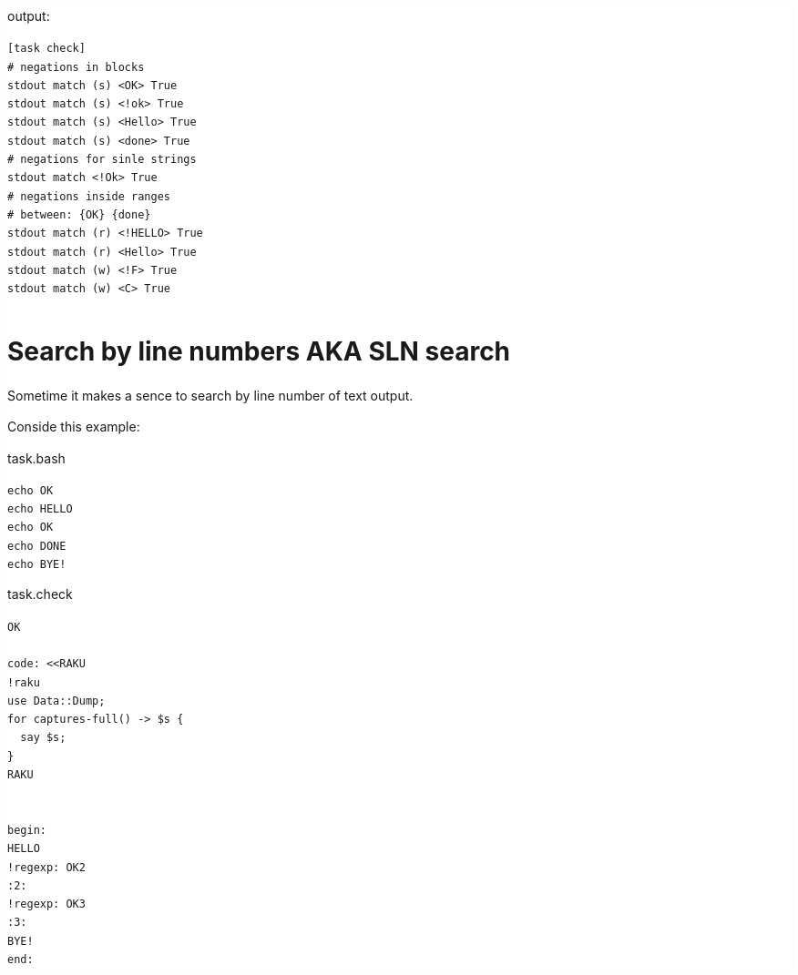 
output:

```
[task check]
# negations in blocks
stdout match (s) <OK> True
stdout match (s) <!ok> True
stdout match (s) <Hello> True
stdout match (s) <done> True
# negations for sinle strings
stdout match <!Ok> True
# negations inside ranges
# between: {OK} {done}
stdout match (r) <!HELLO> True
stdout match (r) <Hello> True
stdout match (w) <!F> True
stdout match (w) <C> True
```

# Search by line numbers AKA SLN search

Sometime it makes a sence to search by line number of text output. 

Conside this example:

task.bash

```
echo OK
echo HELLO
echo OK
echo DONE
echo BYE!
```

task.check

```
OK

code: <<RAKU
!raku
use Data::Dump;
for captures-full() -> $s {
  say $s;
}
RAKU


begin:
HELLO
!regexp: OK2
:2:
!regexp: OK3
:3:
BYE!
end:
```
